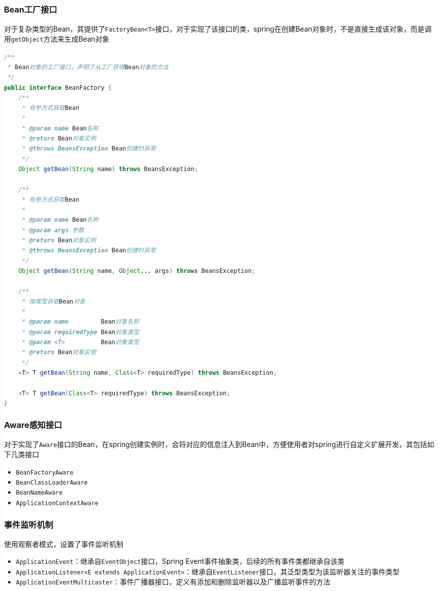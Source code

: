 ### Bean工厂接口
对于复杂类型的Bean，其提供了`FactoryBean<T>`接口，对于实现了该接口的类，spring在创建Bean对象时，不是直接生成该对象，而是调用`getObject`方法来生成Bean对象
```java
/**
 * Bean对象的工厂接口，声明了从工厂获得Bean对象的方法
 */
public interface BeanFactory {
    /**
     * 有参方式获取Bean
     *
     * @param name Bean名称
     * @return Bean对象实例
     * @throws BeansException Bean创建时异常
     */
    Object getBean(String name) throws BeansException;

    /**
     * 有参方式获取Bean
     *
     * @param name Bean名称
     * @param args 参数
     * @return Bean对象实例
     * @throws BeansException Bean创建时异常
     */
    Object getBean(String name, Object... args) throws BeansException;

    /**
     * 按类型获取Bean对象
     *
     * @param name         Bean对象名称
     * @param requiredType Bean对象类型
     * @param <T>          Bean对象类型
     * @return Bean对象实例
     */
    <T> T getBean(String name, Class<T> requiredType) throws BeansException;

    <T> T getBean(Class<T> requiredType) throws BeansException;
}
```

### Aware感知接口
对于实现了`Aware`接口的Bean，在spring创建实例时，会将对应的信息注入到Bean中，方便使用者对spring进行自定义扩展开发，其包括如下几类接口
- `BeanFactoryAware`
- `BeanClassLoaderAware`
- `BeanNameAware`
- `ApplicationContextAware`

### 事件监听机制
使用观察者模式，设置了事件监听机制
- `ApplicationEvent`：继承自`EventObject`接口，Spring Event事件抽象类，后续的所有事件类都继承自该类
- `ApplicationListener<E extends ApplicationEvent>`：继承自`EventListener`接口，其泛型类型为该监听器关注的事件类型
- `ApplicationEventMulticaster`：事件广播器接口，定义有添加和删除监听器以及广播监听事件的方法

